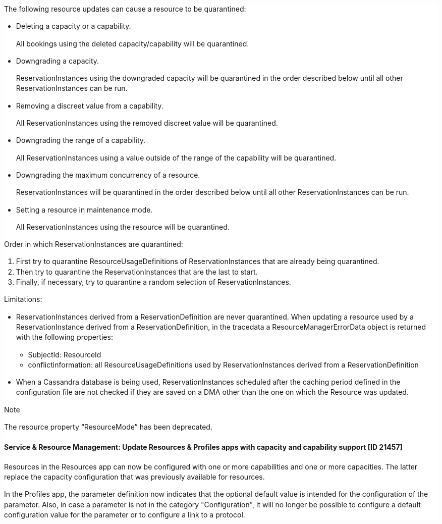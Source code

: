 The following resource updates can cause a resource to be quarantined:

- Deleting a capacity or a capability.

    All bookings using the deleted capacity/capability will be quarantined.

- Downgrading a capacity.

    ReservationInstances using the downgraded capacity will be quarantined in the order described below until all other ReservationInstances can be run.

- Removing a discreet value from a capability.

    All ReservationInstances using the removed discreet value will be quarantined.

- Downgrading the range of a capability.

    All ReservationInstances using a value outside of the range of the capability will be quarantined.

- Downgrading the maximum concurrency of a resource.

    ReservationInstances will be quarantined in the order described below until all other ReservationInstances can be run.

- Setting a resource in maintenance mode.

    All ReservationInstances using the resource will be quarantined.

Order in which ReservationInstances are quarantined:

1. First try to quarantine ResourceUsageDefinitions of ReservationInstances that are already being quarantined.
2. Then try to quarantine the ReservationInstances that are the last to start.
3. Finally, if necessary, try to quarantine a random selection of ReservationInstances.

Limitations:

- ReservationInstances derived from a ReservationDefinition are never quarantined. When updating a resource used by a ReservationInstance derived from a ReservationDefinition, in the tracedata a ResourceManagerErrorData object is returned with the following properties:

  - SubjectId: ResourceId
  - conflictinformation: all ResourceUsageDefinitions used by ReservationInstances derived from a ReservationDefinition

- When a Cassandra database is being used, ReservationInstances scheduled after the caching period defined in the configuration file are not checked if they are saved on a DMA other than the one on which the Resource was updated.

> [!NOTE]
> The resource property “ResourceMode” has been deprecated.

#### Service & Resource Management: Update Resources & Profiles apps with capacity and capability support \[ID 21457\]

Resources in the Resources app can now be configured with one or more capabilities and one or more capacities. The latter replace the capacity configuration that was previously available for resources.

In the Profiles app, the parameter definition now indicates that the optional default value is intended for the configuration of the parameter. Also, in case a parameter is not in the category "Configuration", it will no longer be possible to configure a default configuration value for the parameter or to configure a link to a protocol.
